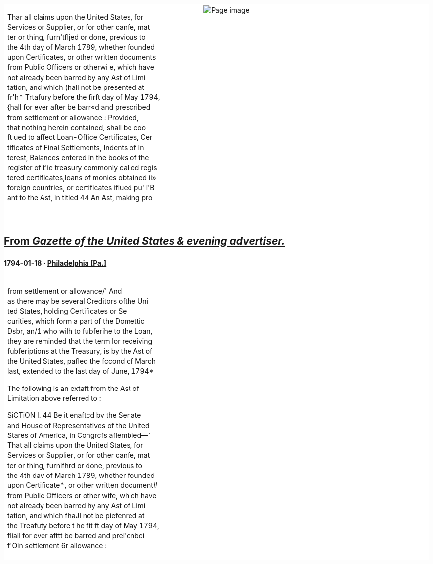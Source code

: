 <table style="width: 100%;"><tr><td style="width: 50%">

  
Thar all claims upon the United States, for  
Services or Supplier, or for other canfe, mat  
ter or thing, furn&#x27;tfljed or done, previous to  
the 4th day of March 1789, whether founded  
upon Certificates, or other written documents  
from Public Officers or otherwi e, which have  
not already been barred by any Ast of Limi­  
tation, and which (hall not be presented at  
fr&#x27;h* Trtafury before the firft day of May 1794,  
{hall for ever after be barr«d and prescribed  
from settlement or allowance : Provided,  
that nothing herein contained, shall be coo­  
ft ued to affect Loan-Office Certificates, Cer­  
tificates of Final Settlements, Indents of In­  
terest, Balances entered in the books of the  
register of t&#x27;ie treasury commonly called regis­  
tered certificates,loans of monies obtained ii»  
foreign countries, or certificates iflued pu&#x27; i&#x27;B­  
ant to the Ast, in titled 44 An Ast, making pro
</td><td style="width: 50%; max-height: 75%; margin: auto; display: block;">
<img alt="Page image" src="https://tile.loc.gov/image-services/iiif/service:ndnp:dlc:batch_dlc_iranese_ver01:data:sn83025878:print:1794011701:0004/pct:71.83377308707124,41.09416043645181,19.434366754617415,12.05293998787634/!600,600/0/default.jpg"/>
</td>
</tr></table>

---

## [From _Gazette of the United States & evening advertiser._](https://www.loc.gov/resource/sn83025878/1794-01-18/ed-1/?sp=4)

#### 1794-01-18 &middot; [Philadelphia [Pa.]](http://dbpedia.org/resource/Philadelphia)

<table style="width: 100%;"><tr><td style="width: 50%">

 from settlement or allowance/&#x27; And  
as there may be several Creditors ofthe Uni­  
ted States, holding Certificates or Se­  
curities, which form a part of the Domettic  
Dsbr, an/1 who wilh to fubferihe to the Loan,  
they are reminded that the term lor receiving  
fubferiptions at the Treasury, is by the Ast of  
the United States, pafled the fccond of March  
last, extended to the last day of June, 1794*  
  
The following is an extaft from the Ast of  
Limitation above referred to :  
  
SiCTiON I. 44 Be it enaftcd bv the Senate  
and House of Representatives of the United  
Stares of America, in Congrcfs aflembied—&#x27;  
That all claims upon the United States, for  
Services or Supplier, or for other canfe, mat  
ter or thing, furnifhrd or done, previous to  
the 4th dav of March 1789, whether founded  
upon Certificate*, or other written document#  
from Public Officers or other wife, which have  
not already been barred hy any Ast of Limi­  
tation, and which fhaJl not be piefenred at  
the Treafuty before t he fit ft day of May 1794,  
fliall for ever afttt be barred and prei&#x27;cnbci  
f&#x27;Oin settlement 6r allowance :   
